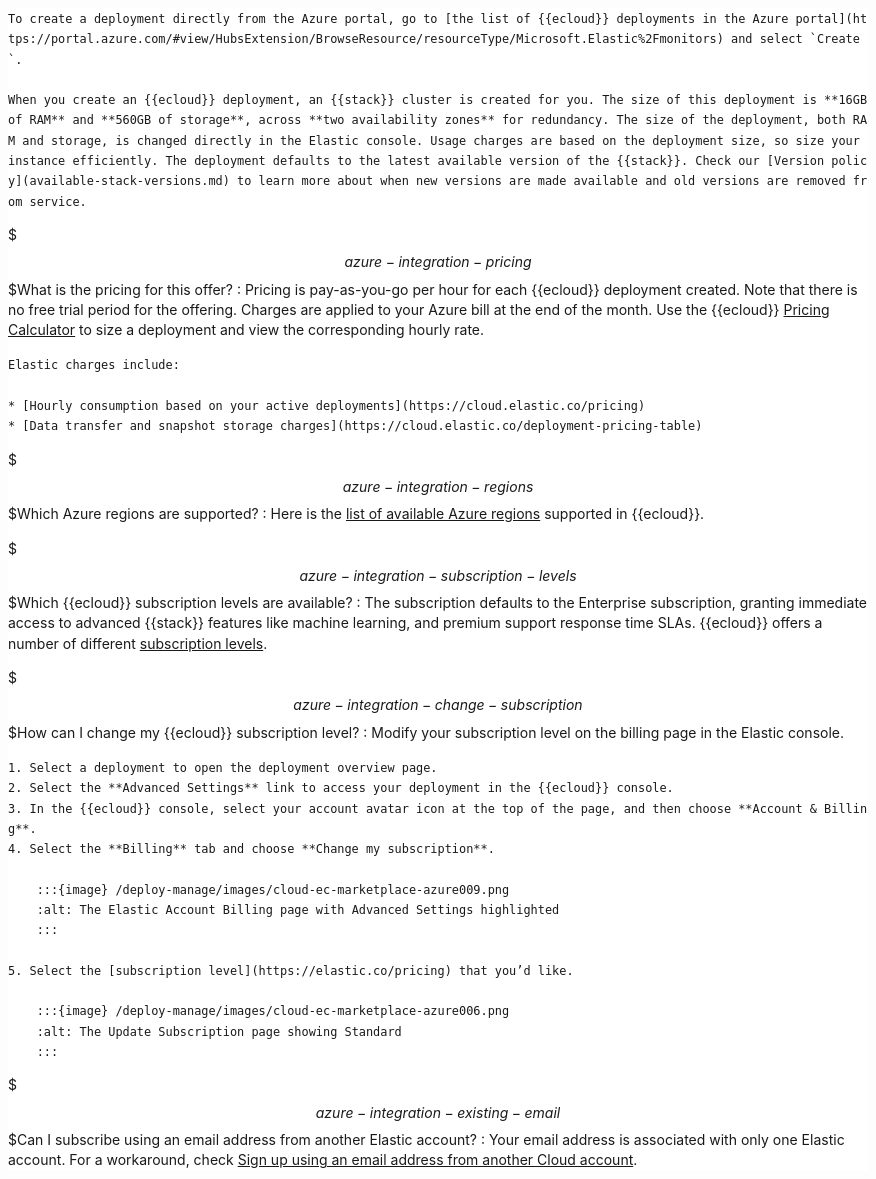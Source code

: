    To create a deployment directly from the Azure portal, go to [the list of {{ecloud}} deployments in the Azure portal](https://portal.azure.com/#view/HubsExtension/BrowseResource/resourceType/Microsoft.Elastic%2Fmonitors) and select `Create`.

    When you create an {{ecloud}} deployment, an {{stack}} cluster is created for you. The size of this deployment is **16GB of RAM** and **560GB of storage**, across **two availability zones** for redundancy. The size of the deployment, both RAM and storage, is changed directly in the Elastic console. Usage charges are based on the deployment size, so size your instance efficiently. The deployment defaults to the latest available version of the {{stack}}. Check our [Version policy](available-stack-versions.md) to learn more about when new versions are made available and old versions are removed from service.


$$$azure-integration-pricing$$$What is the pricing for this offer?
:   Pricing is pay-as-you-go per hour for each {{ecloud}} deployment created. Note that there is no free trial period for the offering. Charges are applied to your Azure bill at the end of the month. Use the {{ecloud}} [Pricing Calculator](https://www.elastic.co/cloud/elasticsearch-service/pricing?page=docs&placement=docs-body) to size a deployment and view the corresponding hourly rate.

    Elastic charges include:

    * [Hourly consumption based on your active deployments](https://cloud.elastic.co/pricing)
    * [Data transfer and snapshot storage charges](https://cloud.elastic.co/deployment-pricing-table)


$$$azure-integration-regions$$$Which Azure regions are supported?
:   Here is the [list of available Azure regions](cloud://reference/cloud-hosted/ec-regions-templates-instances.md#ec-azure_regions) supported in {{ecloud}}.

$$$azure-integration-subscription-levels$$$Which {{ecloud}} subscription levels are available?
:   The subscription defaults to the Enterprise subscription, granting immediate access to advanced {{stack}} features like machine learning, and premium support response time SLAs. {{ecloud}} offers a number of different [subscription levels](https://elastic.co/pricing).

$$$azure-integration-change-subscription$$$How can I change my {{ecloud}} subscription level?
:   Modify your subscription level on the billing page in the Elastic console.

    1. Select a deployment to open the deployment overview page.
    2. Select the **Advanced Settings** link to access your deployment in the {{ecloud}} console.
    3. In the {{ecloud}} console, select your account avatar icon at the top of the page, and then choose **Account & Billing**.
    4. Select the **Billing** tab and choose **Change my subscription**.

        :::{image} /deploy-manage/images/cloud-ec-marketplace-azure009.png
        :alt: The Elastic Account Billing page with Advanced Settings highlighted
        :::

    5. Select the [subscription level](https://elastic.co/pricing) that you’d like.

        :::{image} /deploy-manage/images/cloud-ec-marketplace-azure006.png
        :alt: The Update Subscription page showing Standard
        :::


$$$azure-integration-existing-email$$$Can I subscribe using an email address from another Elastic account?
:   Your email address is associated with only one Elastic account. For a workaround, check [Sign up using an email address from another Cloud account](create-an-organization.md).
